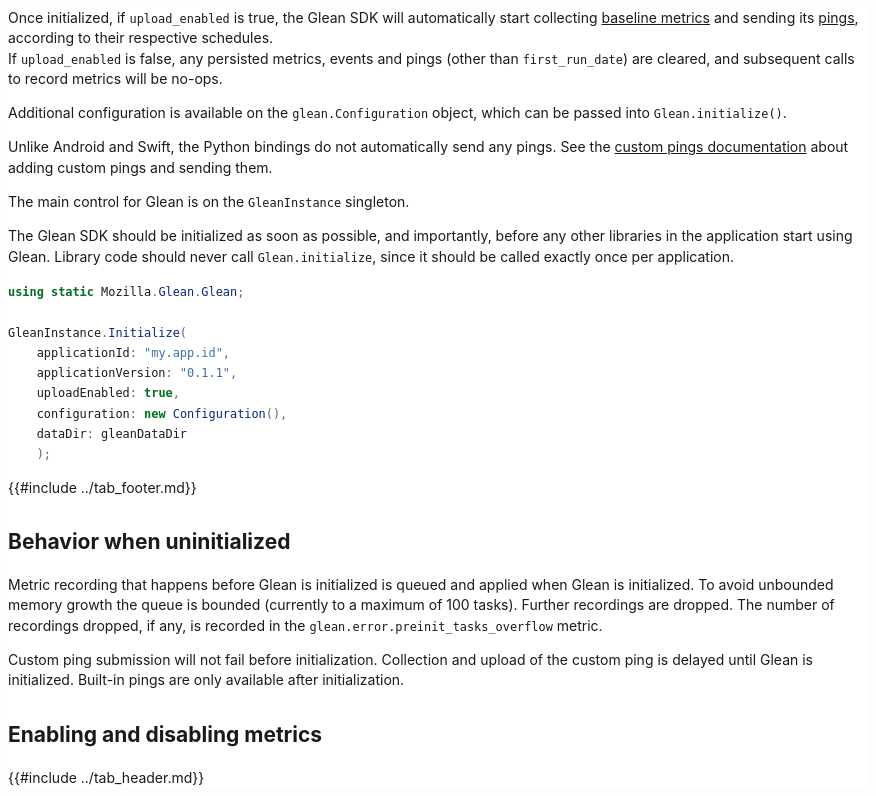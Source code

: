 Once initialized, if `upload_enabled` is true, the Glean SDK will automatically start collecting [baseline metrics](pings/metrics.md) and sending its [pings](pings/index.md), according to their respective schedules.  
If `upload_enabled` is false, any persisted metrics, events and pings (other than `first_run_date`) are cleared, and subsequent calls to record metrics will be no-ops.

Additional configuration is available on the `glean.Configuration` object, which can be passed into `Glean.initialize()`.

Unlike Android and Swift, the Python bindings do not automatically send any pings.
See the [custom pings documentation](pings/custom.md) about adding custom pings and sending them.

</div>

<div data-lang="C#" class="tab">

The main control for Glean is on the `GleanInstance` singleton.

The Glean SDK should be initialized as soon as possible, and importantly, before any other libraries in the application start using Glean.
Library code should never call `Glean.initialize`, since it should be called exactly once per application.


```C#
using static Mozilla.Glean.Glean;

GleanInstance.Initialize(
    applicationId: "my.app.id",
    applicationVersion: "0.1.1",
    uploadEnabled: true,
    configuration: new Configuration(),
    dataDir: gleanDataDir
    );
```

</div>

{{#include ../tab_footer.md}}

## Behavior when uninitialized

Metric recording that happens before Glean is initialized is queued and applied when Glean is initialized.
To avoid unbounded memory growth the queue is bounded (currently to a maximum of 100 tasks).
Further recordings are dropped.
The number of recordings dropped, if any, is recorded in the `glean.error.preinit_tasks_overflow` metric.

Custom ping submission will not fail before initialization.
Collection and upload of the custom ping is delayed until Glean is initialized.
Built-in pings are only available after initialization.

## Enabling and disabling metrics

{{#include ../tab_header.md}}
